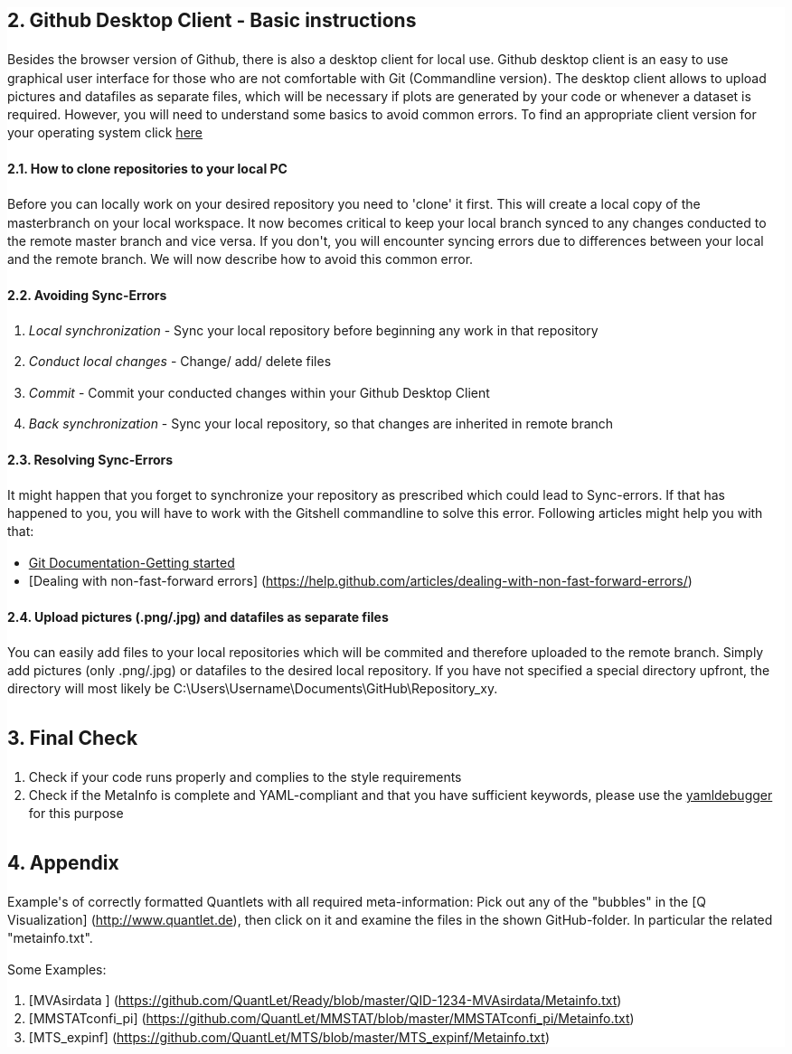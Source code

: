 ## 2. Github Desktop Client - Basic instructions
Besides the browser version of Github, there is also a desktop client for local use. Github desktop client is an easy to use graphical user interface for those who are not comfortable with Git (Commandline version). The desktop client allows to upload pictures and datafiles as separate files, which will be necessary if plots are generated by your code or whenever a dataset is required. However, you will need to understand some basics to avoid common errors.
To find an appropriate client version for your operating system click [here](http://git-scm.com/download/gui/linux)

#### 2.1. How to clone repositories to your local PC
Before you can locally work on your desired repository you need to 'clone' it first. This will create a local copy of the masterbranch on your local workspace. It now becomes critical to keep your local branch synced to any changes conducted to the remote master branch and vice versa. If you don't, you will encounter syncing errors due to differences between your local and the remote branch. We will now describe how to avoid this common error.

#### 2.2. Avoiding Sync-Errors

1) _Local synchronization_ - Sync your local repository before beginning any work in that repository

2) _Conduct local changes_ - Change/ add/ delete files

3) _Commit_                - Commit your conducted changes within your Github Desktop Client

4) _Back synchronization_  - Sync your local repository, so that changes are inherited in remote branch

#### 2.3. Resolving Sync-Errors
It might happen that you forget to synchronize your repository as prescribed which could lead to Sync-errors. If that has happened to you, you will have to work with the Gitshell commandline to solve this error. Following articles might help you with that:
- [Git Documentation-Getting started](https://git-scm.com/videos)
- [Dealing with non-fast-forward errors] (https://help.github.com/articles/dealing-with-non-fast-forward-errors/)

#### 2.4. Upload pictures (.png/.jpg) and datafiles as separate files
You can easily add files to your local repositories which will be commited and therefore uploaded to the remote branch. Simply add pictures (only .png/.jpg) or datafiles to the desired local repository.
If you have not specified a special directory upfront, the directory will most likely be C:\Users\Username\Documents\GitHub\Repository_xy.

## 3. Final Check
1. Check if your code runs properly and complies to the style requirements
2. Check if the MetaInfo is complete and YAML-compliant and that you have sufficient keywords, please use the [yamldebugger](https://github.com/lborke/yamldebugger) for this purpose

## 4. Appendix
Example's of correctly formatted Quantlets with all required meta-information:
Pick out any of the "bubbles" in the [Q Visualization] (http://www.quantlet.de), then click on it and examine the files in the shown GitHub-folder. In particular the related "metainfo.txt".

Some Examples:

1. [MVAsirdata ] (https://github.com/QuantLet/Ready/blob/master/QID-1234-MVAsirdata/Metainfo.txt)
2. [MMSTATconfi_pi] (https://github.com/QuantLet/MMSTAT/blob/master/MMSTATconfi_pi/Metainfo.txt)
3. [MTS_expinf] (https://github.com/QuantLet/MTS/blob/master/MTS_expinf/Metainfo.txt)
